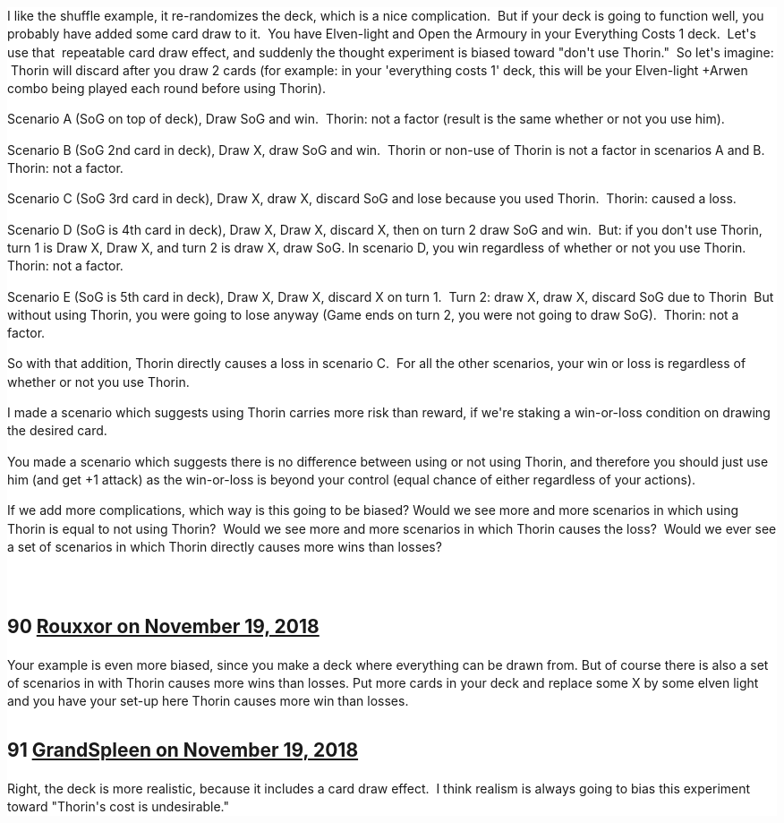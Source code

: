 I like the shuffle example, it re-randomizes the deck, which is a nice complication.  But if your deck is going to function well, you probably have added some card draw to it.  You have Elven-light and Open the Armoury in your Everything Costs 1 deck.  Let's use that  repeatable card draw effect, and suddenly the thought experiment is biased toward "don't use Thorin."  So let's imagine:  Thorin will discard after you draw 2 cards (for example: in your 'everything costs 1' deck, this will be your Elven-light +Arwen combo being played each round before using Thorin).

Scenario A (SoG on top of deck), Draw SoG and win.  Thorin: not a factor (result is the same whether or not you use him).

Scenario B (SoG 2nd card in deck), Draw X, draw SoG and win.  Thorin or non-use of Thorin is not a factor in scenarios A and B.  Thorin: not a factor.

Scenario C (SoG 3rd card in deck), Draw X, draw X, discard SoG and lose because you used Thorin.  Thorin: caused a loss.

Scenario D (SoG is 4th card in deck), Draw X, Draw X, discard X, then on turn 2 draw SoG and win.  But: if you don't use Thorin, turn 1 is Draw X, Draw X, and turn 2 is draw X, draw SoG. In scenario D, you win regardless of whether or not you use Thorin.  Thorin: not a factor.

Scenario E (SoG is 5th card in deck), Draw X, Draw X, discard X on turn 1.  Turn 2: draw X, draw X, discard SoG due to Thorin  But without using Thorin, you were going to lose anyway (Game ends on turn 2, you were not going to draw SoG).  Thorin: not a factor.

So with that addition, Thorin directly causes a loss in scenario C.  For all the other scenarios, your win or loss is regardless of whether or not you use Thorin.

I made a scenario which suggests using Thorin carries more risk than reward, if we're staking a win-or-loss condition on drawing the desired card. 

You made a scenario which suggests there is no difference between using or not using Thorin, and therefore you should just use him (and get +1 attack) as the win-or-loss is beyond your control (equal chance of either regardless of your actions).

If we add more complications, which way is this going to be biased? Would we see more and more scenarios in which using Thorin is equal to not using Thorin?  Would we see more and more scenarios in which Thorin causes the loss?  Would we ever see a set of scenarios in which Thorin directly causes more wins than losses?

 

## 90 [Rouxxor on November 19, 2018](https://community.fantasyflightgames.com/topic/286008-thorin-stonehelm-hero/?do=findComment&comment=3539676)

Your example is even more biased, since you make a deck where everything can be drawn from. But of course there is also a set of scenarios in with Thorin causes more wins than losses. Put more cards in your deck and replace some X by some elven light and you have your set-up here Thorin causes more win than losses.

## 91 [GrandSpleen on November 19, 2018](https://community.fantasyflightgames.com/topic/286008-thorin-stonehelm-hero/?do=findComment&comment=3539703)

Right, the deck is more realistic, because it includes a card draw effect.  I think realism is always going to bias this experiment toward "Thorin's cost is undesirable."
